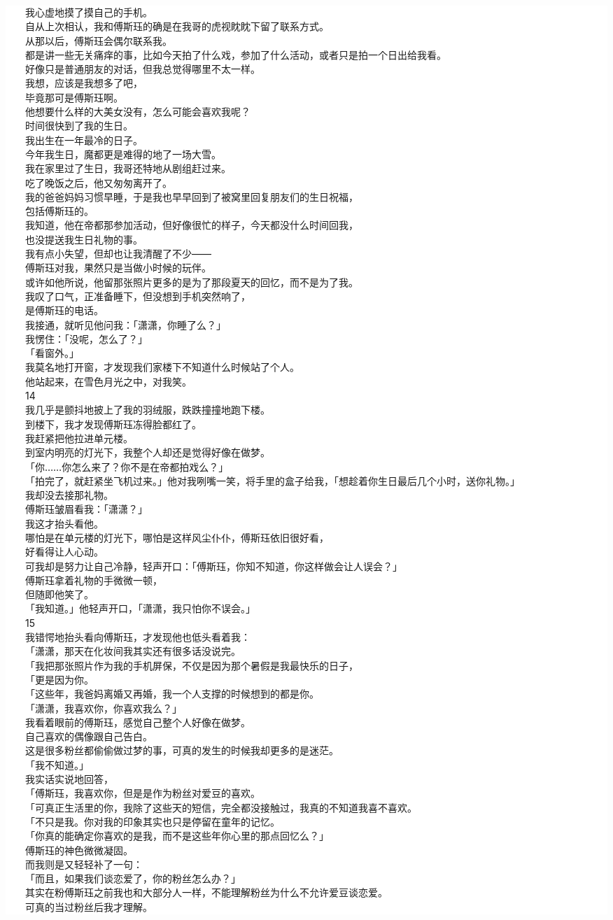 &emsp;&emsp;我心虚地摸了摸自己的手机。  
&emsp;&emsp;自从上次相认，我和傅斯珏的确是在我哥的虎视眈眈下留了联系方式。  
&emsp;&emsp;从那以后，傅斯珏会偶尔联系我。  
&emsp;&emsp;都是讲一些无关痛痒的事，比如今天拍了什么戏，参加了什么活动，或者只是拍一个日出给我看。  
&emsp;&emsp;好像只是普通朋友的对话，但我总觉得哪里不太一样。  
&emsp;&emsp;我想，应该是我想多了吧，  
&emsp;&emsp;毕竟那可是傅斯珏啊。  
&emsp;&emsp;他想要什么样的大美女没有，怎么可能会喜欢我呢？  
&emsp;&emsp;时间很快到了我的生日。  
&emsp;&emsp;我出生在一年最冷的日子。  
&emsp;&emsp;今年我生日，魔都更是难得的地了一场大雪。  
&emsp;&emsp;我在家里过了生日，我哥还特地从剧组赶过来。  
&emsp;&emsp;吃了晚饭之后，他又匆匆离开了。  
&emsp;&emsp;我的爸爸妈妈习惯早睡，于是我也早早回到了被窝里回复朋友们的生日祝福，  
&emsp;&emsp;包括傅斯珏的。  
&emsp;&emsp;我知道，他在帝都那参加活动，但好像很忙的样子，今天都没什么时间回我，  
&emsp;&emsp;也没提送我生日礼物的事。  
&emsp;&emsp;我有点小失望，但却也让我清醒了不少——  
&emsp;&emsp;傅斯珏对我，果然只是当做小时候的玩伴。  
&emsp;&emsp;或许如他所说，他留那张照片更多的是为了那段夏天的回忆，而不是为了我。  
&emsp;&emsp;我叹了口气，正准备睡下，但没想到手机突然响了，  
&emsp;&emsp;是傅斯珏的电话。  
&emsp;&emsp;我接通，就听见他问我：「潇潇，你睡了么？」  
&emsp;&emsp;我愣住：「没呢，怎么了？」  
&emsp;&emsp;「看窗外。」  
&emsp;&emsp;我莫名地打开窗，才发现我们家楼下不知道什么时候站了个人。  
&emsp;&emsp;他站起来，在雪色月光之中，对我笑。  
&emsp;&emsp;14  
&emsp;&emsp;我几乎是颤抖地披上了我的羽绒服，跌跌撞撞地跑下楼。  
&emsp;&emsp;到楼下，我才发现傅斯珏冻得脸都红了。  
&emsp;&emsp;我赶紧把他拉进单元楼。  
&emsp;&emsp;到室内明亮的灯光下，我整个人却还是觉得好像在做梦。  
&emsp;&emsp;「你……你怎么来了？你不是在帝都拍戏么？」  
&emsp;&emsp;「拍完了，就赶紧坐飞机过来。」他对我咧嘴一笑，将手里的盒子给我，「想趁着你生日最后几个小时，送你礼物。」  
&emsp;&emsp;我却没去接那礼物。  
&emsp;&emsp;傅斯珏皱眉看我：「潇潇？」  
&emsp;&emsp;我这才抬头看他。  
&emsp;&emsp;哪怕是在单元楼的灯光下，哪怕是这样风尘仆仆，傅斯珏依旧很好看，  
&emsp;&emsp;好看得让人心动。  
&emsp;&emsp;可我却是努力让自己冷静，轻声开口：「傅斯珏，你知不知道，你这样做会让人误会？」  
&emsp;&emsp;傅斯珏拿着礼物的手微微一顿，  
&emsp;&emsp;但随即他笑了。  
&emsp;&emsp;「我知道。」他轻声开口，「潇潇，我只怕你不误会。」  
&emsp;&emsp;15  
&emsp;&emsp;我错愕地抬头看向傅斯珏，才发现他也低头看着我：  
&emsp;&emsp;「潇潇，那天在化妆间我其实还有很多话没说完。  
&emsp;&emsp;「我把那张照片作为我的手机屏保，不仅是因为那个暑假是我最快乐的日子，  
&emsp;&emsp;「更是因为你。  
&emsp;&emsp;「这些年，我爸妈离婚又再婚，我一个人支撑的时候想到的都是你。  
&emsp;&emsp;「潇潇，我喜欢你，你喜欢我么？」  
&emsp;&emsp;我看着眼前的傅斯珏，感觉自己整个人好像在做梦。  
&emsp;&emsp;自己喜欢的偶像跟自己告白。  
&emsp;&emsp;这是很多粉丝都偷偷做过梦的事，可真的发生的时候我却更多的是迷茫。  
&emsp;&emsp;「我不知道。」  
&emsp;&emsp;我实话实说地回答，  
&emsp;&emsp;「傅斯珏，我喜欢你，但是是作为粉丝对爱豆的喜欢。  
&emsp;&emsp;「可真正生活里的你，我除了这些天的短信，完全都没接触过，我真的不知道我喜不喜欢。  
&emsp;&emsp;「不只是我。你对我的印象其实也只是停留在童年的记忆。  
&emsp;&emsp;「你真的能确定你喜欢的是我，而不是这些年你心里的那点回忆么？」  
&emsp;&emsp;傅斯珏的神色微微凝固。  
&emsp;&emsp;而我则是又轻轻补了一句：  
&emsp;&emsp;「而且，如果我们谈恋爱了，你的粉丝怎么办？」  
&emsp;&emsp;其实在粉傅斯珏之前我也和大部分人一样，不能理解粉丝为什么不允许爱豆谈恋爱。  
&emsp;&emsp;可真的当过粉丝后我才理解。  